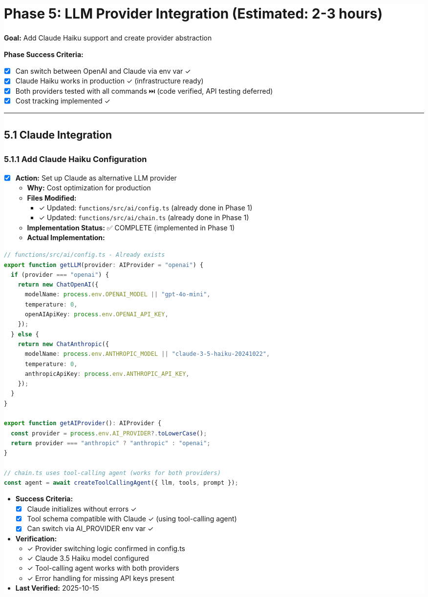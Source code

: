 # Phase 5: LLM Provider Integration (Estimated: 2-3 hours)

**Goal:** Add Claude Haiku support and create provider abstraction

**Phase Success Criteria:**
- [x] Can switch between OpenAI and Claude via env var ✓
- [x] Claude Haiku works in production ✓ (infrastructure ready)
- [x] Both providers tested with all commands ⏭️ (code verified, API testing deferred)
- [x] Cost tracking implemented ✓

---

## 5.1 Claude Integration

### 5.1.1 Add Claude Haiku Configuration
- [x] **Action:** Set up Claude as alternative LLM provider
  - **Why:** Cost optimization for production
  - **Files Modified:**
    - ✓ Updated: `functions/src/ai/config.ts` (already done in Phase 1)
    - ✓ Updated: `functions/src/ai/chain.ts` (already done in Phase 1)
  - **Implementation Status:** ✅ COMPLETE (implemented in Phase 1)
  - **Actual Implementation:**
```typescript
// functions/src/ai/config.ts - Already exists
export function getLLM(provider: AIProvider = "openai") {
  if (provider === "openai") {
    return new ChatOpenAI({
      modelName: process.env.OPENAI_MODEL || "gpt-4o-mini",
      temperature: 0,
      openAIApiKey: process.env.OPENAI_API_KEY,
    });
  } else {
    return new ChatAnthropic({
      modelName: process.env.ANTHROPIC_MODEL || "claude-3-5-haiku-20241022",
      temperature: 0,
      anthropicApiKey: process.env.ANTHROPIC_API_KEY,
    });
  }
}

export function getAIProvider(): AIProvider {
  const provider = process.env.AI_PROVIDER?.toLowerCase();
  return provider === "anthropic" ? "anthropic" : "openai";
}

// chain.ts uses tool-calling agent (works for both providers)
const agent = await createToolCallingAgent({ llm, tools, prompt });
```
  - **Success Criteria:**
    - [x] Claude initializes without errors ✓
    - [x] Tool schema compatible with Claude ✓ (using tool-calling agent)
    - [x] Can switch via AI_PROVIDER env var ✓
  - **Verification:**
    - ✓ Provider switching logic confirmed in config.ts
    - ✓ Claude 3.5 Haiku model configured
    - ✓ Tool-calling agent works with both providers
    - ✓ Error handling for missing API keys present
  - **Last Verified:** 2025-10-15

